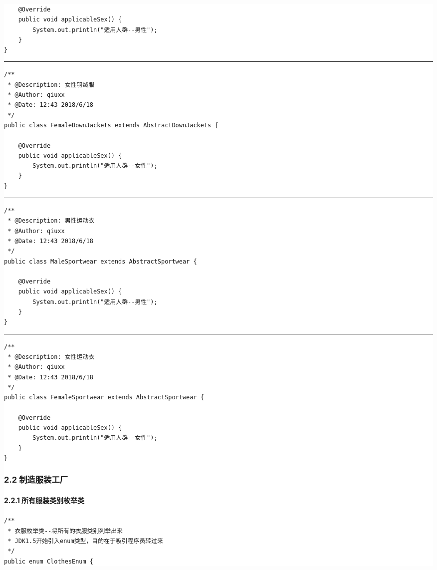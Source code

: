 	    @Override
	    public void applicableSex() {
	        System.out.println("适用人群--男性");
	    }
	}

----------
	/**
	 * @Description: 女性羽绒服
	 * @Author: qiuxx
	 * @Date: 12:43 2018/6/18
	 */
	public class FemaleDownJackets extends AbstractDownJackets {
	
	    @Override
	    public void applicableSex() {
	        System.out.println("适用人群--女性");
	    }
	}

----------
	/**
	 * @Description: 男性运动衣
	 * @Author: qiuxx
	 * @Date: 12:43 2018/6/18
	 */
	public class MaleSportwear extends AbstractSportwear {
	
	    @Override
	    public void applicableSex() {
	        System.out.println("适用人群--男性");
	    }
	}

----------
	/**
	 * @Description: 女性运动衣
	 * @Author: qiuxx
	 * @Date: 12:43 2018/6/18
	 */
	public class FemaleSportwear extends AbstractSportwear {
	
	    @Override
	    public void applicableSex() {
	        System.out.println("适用人群--女性");
	    }
	}

### 2.2 制造服装工厂

#### 2.2.1 所有服装类别枚举类

	/**
	 * 衣服枚举类--将所有的衣服类别列举出来
	 * JDK1.5开始引入enum类型，目的在于吸引程序员转过来
	 */
	public enum ClothesEnum {
	